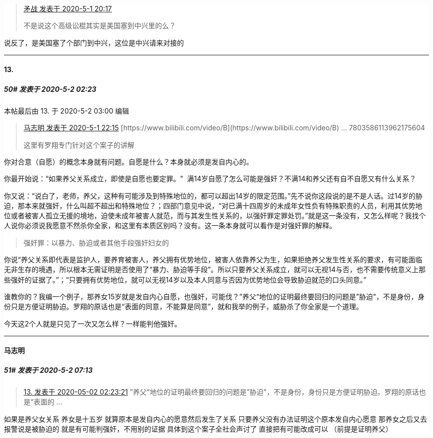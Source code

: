 

<blockquote><a href="httphttps://bbs.saraba1st.com/2b/forum.php?mod=redirect&amp;goto=findpost&amp;pid=47272673&amp;ptid=1931829" target="_blank">矛战 发表于 2020-5-1 20:17</a>

不是说这个高级讼棍其实是美国塞到中兴里的么？</blockquote>
说反了，是美国塞了个部门到中兴，这位是中兴请来对接的







*****

####  13.  
##### 50#       发表于 2020-5-2 02:23



 本帖最后由 13. 于 2020-5-2 03:00 编辑 
<blockquote><a href="httphttps://bbs.saraba1st.com/2b/forum.php?mod=redirect&amp;goto=findpost&amp;pid=47273820&amp;ptid=1931829" target="_blank">马志明 发表于 2020-5-1 22:15</a>
[https://www.bilibili.com/video/B](https://www.bilibili.com/video/B) ... 7803586113962175604


这里有罗翔专门针对这个案子的讲解</blockquote>
你对合意（自愿）的概念本身就有问题。自愿是什么？本身就必须是发自内心的。


你最开始说：“如果养父关系成立，即使是自愿也要定罪。"  满14岁自愿了怎么可能是强奸？不满14和养父还有自不自愿又有什么关系？


你又说：“说白了，老师，养父，这种有可能涉及到特殊地位的，都可以超出14岁的限定范围。”先不说你这段说的是不是人话。过14岁的胁迫，那本来就强奸，什么叫超不超出和特殊地位？；四部门意见中说，“对已满十四周岁的未成年女性负有特殊职责的人员，利用其优势地位或者被害人孤立无援的境地，迫使未成年被害人就范，而与其发生性关系的，以强奸罪定罪处罚。”就是这一条没有，又怎么样呢？我找个人说你必须说我愿意不然杀你全家，和这里有本质区别吗？没有。这一条本身就可以看作是对强奸罪的解释。 <blockquote>强奸罪：以暴力、胁迫或者其他手段强奸妇女的</blockquote>
你说“养父关系即代表是监护人，要养育被害人，养父拥有优势地位，被害人依靠养父为生，如果拒绝养父发生性关系的要求，有可能面临无非生存的境遇，所以根本无需证明是否使用了“暴力、胁迫等手段”。所以只要养父关系成立，就可以无视14与否，也不需要传统意义上那些强奸的证据了。”；“只要拥有优势地位，就可以无视14岁以及本人同意与否因为优势地位会导致胁迫就范的口头同意。”

谁教你的？我编一个例子，那养女15岁就是发自内心自愿，也强奸，可能伐？”养父“地位的证明最终要回归的问题是”胁迫"，不是身份，身份只是方便证明胁迫。罗翔的原话也是“表面的同意，不能算是同意”，就和我举的例子，威胁杀了你全家是一个道理。


今天这2个人就是只见了一次又怎么样？一样能判他强奸。










*****

####  马志明  
##### 51#       发表于 2020-5-2 07:13



<blockquote><a href="httphttps://bbs.saraba1st.com/2b/forum.php?mod=redirect&amp;goto=findpost&amp;pid=47275451&amp;ptid=1931829" target="_blank">13. 发表于 2020-05-02 02:23:21</a>
”养父“地位的证明最终要回归的问题是”胁迫"，不是身份，身份只是方便证明胁迫。罗翔的原话也是“表面的 ...</blockquote>如果是养父女关系
养女是十五岁
就算原本是发自内心的愿意然后发生了关系
只要养父没有办法证明这个原本发自内心愿意
那养女之后又去报警说是被胁迫的
就是有可能判强奸，不用别的证据
具体到这个案子全社会声讨了
直接把有可能改成可以
（前提是证明养父）
